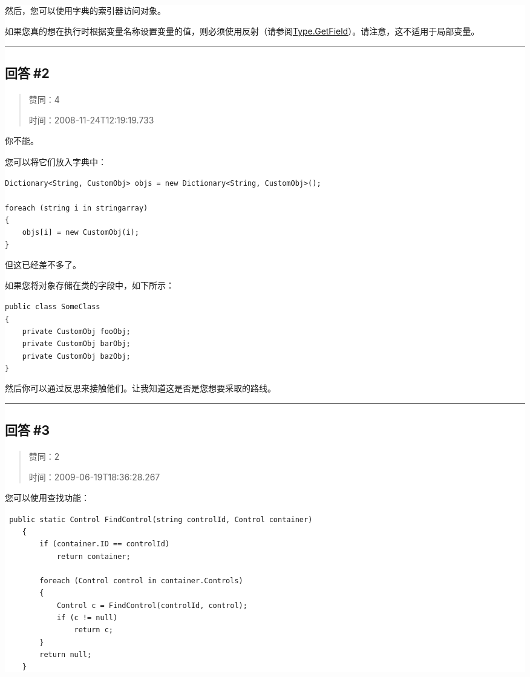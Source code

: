 然后，您可以使用字典的索引器访问对象。

如果您真的想在执行时根据变量名称设置变量的值，则必须使用反射（请参阅[Type.GetField](http://msdn.microsoft.com/en-us/library/system.type.getfield.aspx)）。请注意，这不适用于局部变量。

* * *

## 回答 #2

> 赞同：4
> 
> 时间：2008-11-24T12:19:19.733

你不能。

您可以将它们放入字典中：

```
Dictionary<String, CustomObj> objs = new Dictionary<String, CustomObj>();

foreach (string i in stringarray)
{
    objs[i] = new CustomObj(i);
} 
```

但这已经差不多了。

如果您将对象存储在类的字段中，如下所示：

```
public class SomeClass
{
    private CustomObj fooObj;
    private CustomObj barObj;
    private CustomObj bazObj;
} 
```

然后你可以通过反思来接触他们。让我知道这是否是您想要采取的路线。

* * *

## 回答 #3

> 赞同：2
> 
> 时间：2009-06-19T18:36:28.267

您可以使用查找功能：

```
 public static Control FindControl(string controlId, Control container)
    {
        if (container.ID == controlId)
            return container;

        foreach (Control control in container.Controls)
        {
            Control c = FindControl(controlId, control);
            if (c != null)
                return c;
        }
        return null;
    } 
```
